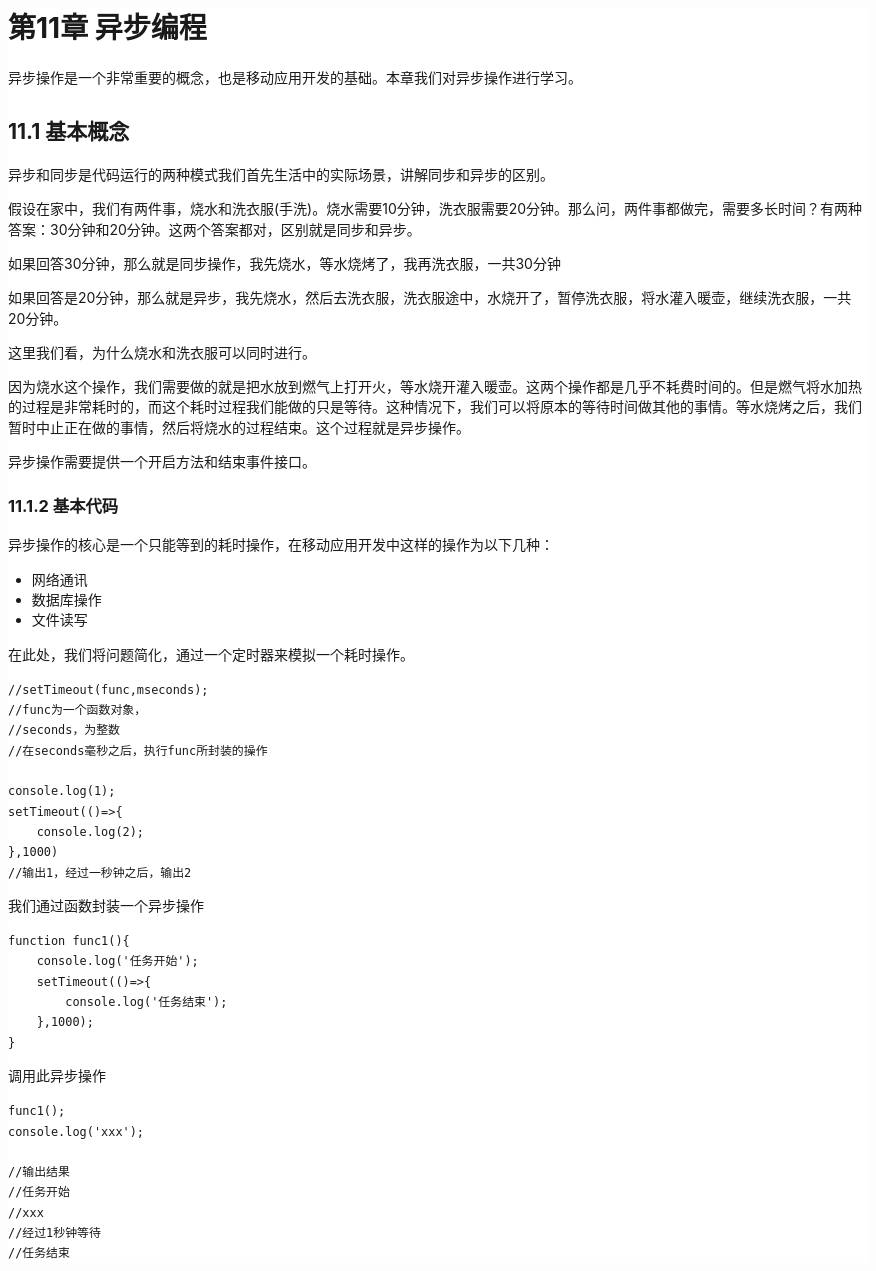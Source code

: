 # 第11章 异步编程

异步操作是一个非常重要的概念，也是移动应用开发的基础。本章我们对异步操作进行学习。

## 11.1 基本概念
异步和同步是代码运行的两种模式我们首先生活中的实际场景，讲解同步和异步的区别。

假设在家中，我们有两件事，烧水和洗衣服(手洗)。烧水需要10分钟，洗衣服需要20分钟。那么问，两件事都做完，需要多长时间？有两种答案：30分钟和20分钟。这两个答案都对，区别就是同步和异步。

如果回答30分钟，那么就是同步操作，我先烧水，等水烧烤了，我再洗衣服，一共30分钟

如果回答是20分钟，那么就是异步，我先烧水，然后去洗衣服，洗衣服途中，水烧开了，暂停洗衣服，将水灌入暖壶，继续洗衣服，一共20分钟。

这里我们看，为什么烧水和洗衣服可以同时进行。

因为烧水这个操作，我们需要做的就是把水放到燃气上打开火，等水烧开灌入暖壶。这两个操作都是几乎不耗费时间的。但是燃气将水加热的过程是非常耗时的，而这个耗时过程我们能做的只是等待。这种情况下，我们可以将原本的等待时间做其他的事情。等水烧烤之后，我们暂时中止正在做的事情，然后将烧水的过程结束。这个过程就是异步操作。

异步操作需要提供一个开启方法和结束事件接口。

### 11.1.2 基本代码

异步操作的核心是一个只能等到的耗时操作，在移动应用开发中这样的操作为以下几种：

* 网络通讯
* 数据库操作
* 文件读写

在此处，我们将问题简化，通过一个定时器来模拟一个耗时操作。

```
//setTimeout(func,mseconds);
//func为一个函数对象，
//seconds，为整数
//在seconds毫秒之后，执行func所封装的操作

console.log(1);
setTimeout(()=>{
	console.log(2);
},1000)
//输出1，经过一秒钟之后，输出2
```
我们通过函数封装一个异步操作

```
function func1(){
	console.log('任务开始');
	setTimeout(()=>{
		console.log('任务结束');
	},1000);
}
```
调用此异步操作

```
func1();
console.log('xxx');

//输出结果
//任务开始
//xxx
//经过1秒钟等待
//任务结束
```
